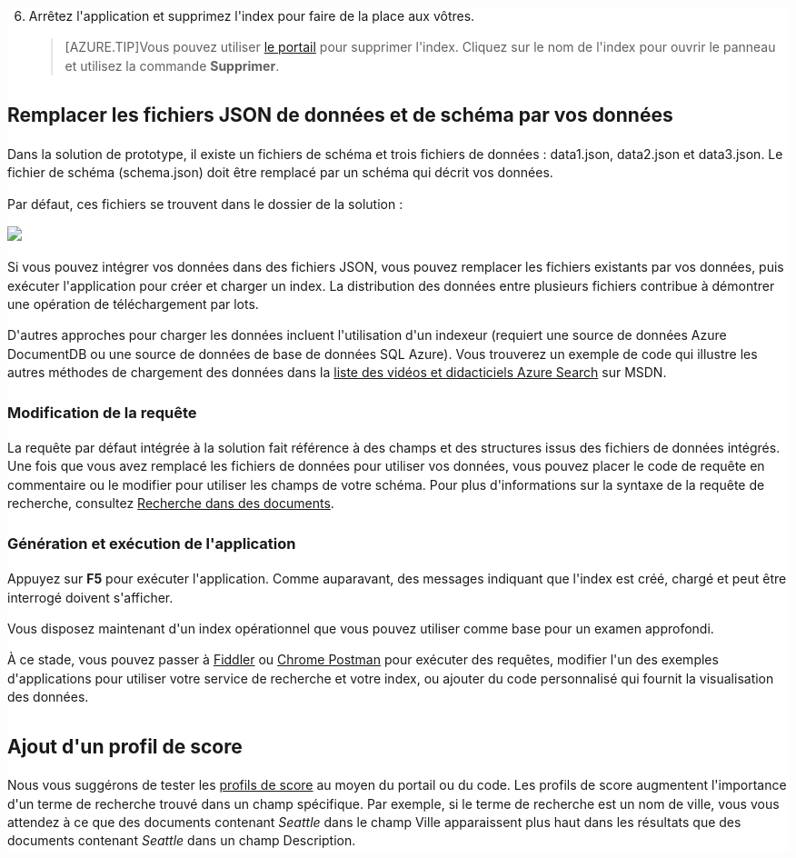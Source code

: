 6. Arrêtez l'application et supprimez l'index pour faire de la place aux vôtres.

    > [AZURE.TIP]Vous pouvez utiliser [le portail](https://portal.azure.com) pour supprimer l'index. Cliquez sur le nom de l'index pour ouvrir le panneau et utilisez la commande **Supprimer**.

## Remplacer les fichiers JSON de données et de schéma par vos données

Dans la solution de prototype, il existe un fichiers de schéma et trois fichiers de données : data1.json, data2.json et data3.json. Le fichier de schéma (schema.json) doit être remplacé par un schéma qui décrit vos données.

Par défaut, ces fichiers se trouvent dans le dossier de la solution :

![][1]

Si vous pouvez intégrer vos données dans des fichiers JSON, vous pouvez remplacer les fichiers existants par vos données, puis exécuter l'application pour créer et charger un index. La distribution des données entre plusieurs fichiers contribue à démontrer une opération de téléchargement par lots.

D'autres approches pour charger les données incluent l'utilisation d'un indexeur (requiert une source de données Azure DocumentDB ou une source de données de base de données SQL Azure). Vous trouverez un exemple de code qui illustre les autres méthodes de chargement des données dans la [liste des vidéos et didacticiels Azure Search](search-video-demo-tutorial-list.md) sur MSDN.

### Modification de la requête

La requête par défaut intégrée à la solution fait référence à des champs et des structures issus des fichiers de données intégrés. Une fois que vous avez remplacé les fichiers de données pour utiliser vos données, vous pouvez placer le code de requête en commentaire ou le modifier pour utiliser les champs de votre schéma. Pour plus d'informations sur la syntaxe de la requête de recherche, consultez [Recherche dans des documents](https://msdn.microsoft.com/library/azure/dn798927.aspx).

### Génération et exécution de l'application

Appuyez sur **F5** pour exécuter l'application. Comme auparavant, des messages indiquant que l'index est créé, chargé et peut être interrogé doivent s'afficher.

Vous disposez maintenant d'un index opérationnel que vous pouvez utiliser comme base pour un examen approfondi.

À ce stade, vous pouvez passer à [Fiddler](search-fiddler.md) ou [Chrome Postman](search-chrome-postman.md) pour exécuter des requêtes, modifier l'un des exemples d'applications pour utiliser votre service de recherche et votre index, ou ajouter du code personnalisé qui fournit la visualisation des données.

## Ajout d'un profil de score

Nous vous suggérons de tester les [profils de score](search-get-started-scoring-profiles.md) au moyen du portail ou du code. Les profils de score augmentent l'importance d'un terme de recherche trouvé dans un champ spécifique. Par exemple, si le terme de recherche est un nom de ville, vous vous attendez à ce que des documents contenant *Seattle* dans le champ Ville apparaissent plus haut dans les résultats que des documents contenant *Seattle* dans un champ Description.


[1]: ./media/search-build-prototype/azsearch-datafiles.png
